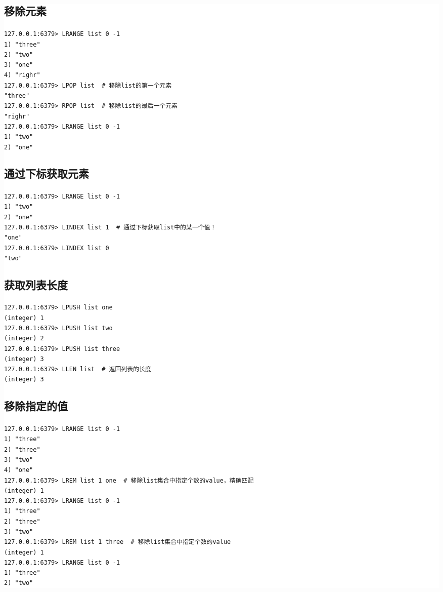 ## 移除元素

```shell
127.0.0.1:6379> LRANGE list 0 -1
1) "three"
2) "two"
3) "one"
4) "righr"
127.0.0.1:6379> LPOP list  # 移除list的第一个元素
"three"
127.0.0.1:6379> RPOP list  # 移除list的最后一个元素
"righr"
127.0.0.1:6379> LRANGE list 0 -1
1) "two"
2) "one"
```

## 通过下标获取元素

```shell
127.0.0.1:6379> LRANGE list 0 -1
1) "two"
2) "one"
127.0.0.1:6379> LINDEX list 1  # 通过下标获取list中的某一个值！
"one"
127.0.0.1:6379> LINDEX list 0
"two"
```

## 获取列表长度

```shell
127.0.0.1:6379> LPUSH list one
(integer) 1
127.0.0.1:6379> LPUSH list two
(integer) 2
127.0.0.1:6379> LPUSH list three
(integer) 3
127.0.0.1:6379> LLEN list  # 返回列表的长度
(integer) 3
```

## 移除指定的值

```shell
127.0.0.1:6379> LRANGE list 0 -1
1) "three"
2) "three"
3) "two"
4) "one"
127.0.0.1:6379> LREM list 1 one  # 移除list集合中指定个数的value，精确匹配
(integer) 1
127.0.0.1:6379> LRANGE list 0 -1
1) "three"
2) "three"
3) "two"
127.0.0.1:6379> LREM list 1 three  # 移除list集合中指定个数的value
(integer) 1
127.0.0.1:6379> LRANGE list 0 -1
1) "three"
2) "two"
```

